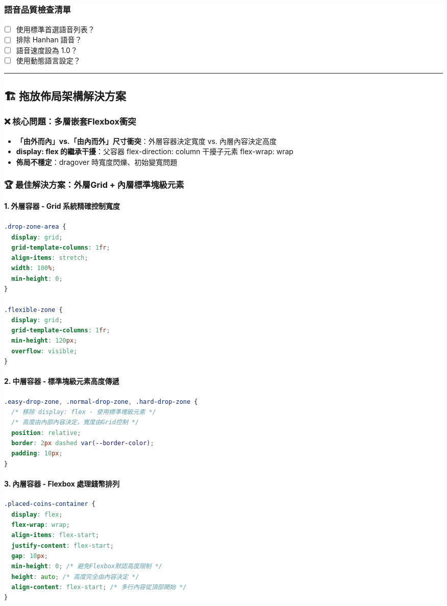 ### 語音品質檢查清單
- [ ] 使用標準首選語音列表？
- [ ] 排除 Hanhan 語音？
- [ ] 語音速度設為 1.0？
- [ ] 使用動態語言設定？

---

## 🏗️ 拖放佈局架構解決方案

### ❌ 核心問題：多層嵌套Flexbox衝突
- **「由外而內」vs.「由內而外」尺寸衝突**：外層容器決定寬度 vs. 內層內容決定高度
- **display: flex 的繼承干擾**：父容器 flex-direction: column 干擾子元素 flex-wrap: wrap
- **佈局不穩定**：dragover 時寬度閃爍、初始變寬問題

### 🏆 最佳解決方案：外層Grid + 內層標準塊級元素

#### 1. 外層容器 - Grid 系統精確控制寬度
```css
.drop-zone-area {
  display: grid;
  grid-template-columns: 1fr;
  align-items: stretch;
  width: 100%;
  min-height: 0;
}

.flexible-zone {
  display: grid;
  grid-template-columns: 1fr;
  min-height: 120px;
  overflow: visible;
}
```

#### 2. 中層容器 - 標準塊級元素高度傳遞
```css
.easy-drop-zone, .normal-drop-zone, .hard-drop-zone {
  /* 移除 display: flex - 使用標準塊級元素 */
  /* 高度由內部內容決定，寬度由Grid控制 */
  position: relative;
  border: 2px dashed var(--border-color);
  padding: 10px;
}
```

#### 3. 內層容器 - Flexbox 處理錢幣排列
```css
.placed-coins-container {
  display: flex;
  flex-wrap: wrap;
  align-items: flex-start;
  justify-content: flex-start;
  gap: 10px;
  min-height: 0; /* 避免Flexbox默認高度限制 */
  height: auto; /* 高度完全由內容決定 */
  align-content: flex-start; /* 多行內容從頂部開始 */
}
```


  [difficulty]: {